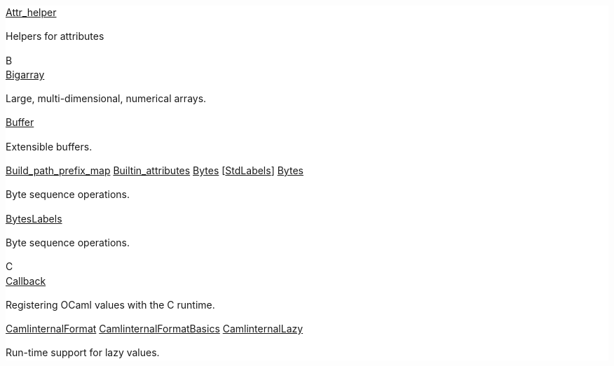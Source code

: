 </div>
</td></tr>
<tr><td><a href="Attr_helper.html">Attr_helper</a> </td>
<td><div class="info">
<p>Helpers for attributes</p>

</div>
</td></tr>
<tr><td align="left"><div>B</div></td></tr>
<tr><td><a href="Bigarray.html">Bigarray</a> </td>
<td><div class="info">
<p>Large, multi-dimensional, numerical arrays.</p>

</div>
</td></tr>
<tr><td><a href="Buffer.html">Buffer</a> </td>
<td><div class="info">
<p>Extensible buffers.</p>

</div>
</td></tr>
<tr><td><a href="Build_path_prefix_map.html">Build_path_prefix_map</a> </td>
<td></td></tr>
<tr><td><a href="Builtin_attributes.html">Builtin_attributes</a> </td>
<td></td></tr>
<tr><td><a href="StdLabels.Bytes.html">Bytes</a> [<a href="StdLabels.html">StdLabels</a>]</td>
<td></td></tr>
<tr><td><a href="Bytes.html">Bytes</a> </td>
<td><div class="info">
<p>Byte sequence operations.</p>

</div>
</td></tr>
<tr><td><a href="BytesLabels.html">BytesLabels</a> </td>
<td><div class="info">
<p>Byte sequence operations.</p>

</div>
</td></tr>
<tr><td align="left"><div>C</div></td></tr>
<tr><td><a href="Callback.html">Callback</a> </td>
<td><div class="info">
<p>Registering OCaml values with the C runtime.</p>

</div>
</td></tr>
<tr><td><a href="CamlinternalFormat.html">CamlinternalFormat</a> </td>
<td></td></tr>
<tr><td><a href="CamlinternalFormatBasics.html">CamlinternalFormatBasics</a> </td>
<td></td></tr>
<tr><td><a href="CamlinternalLazy.html">CamlinternalLazy</a> </td>
<td><div class="info">
<p>Run-time support for lazy values.</p>
